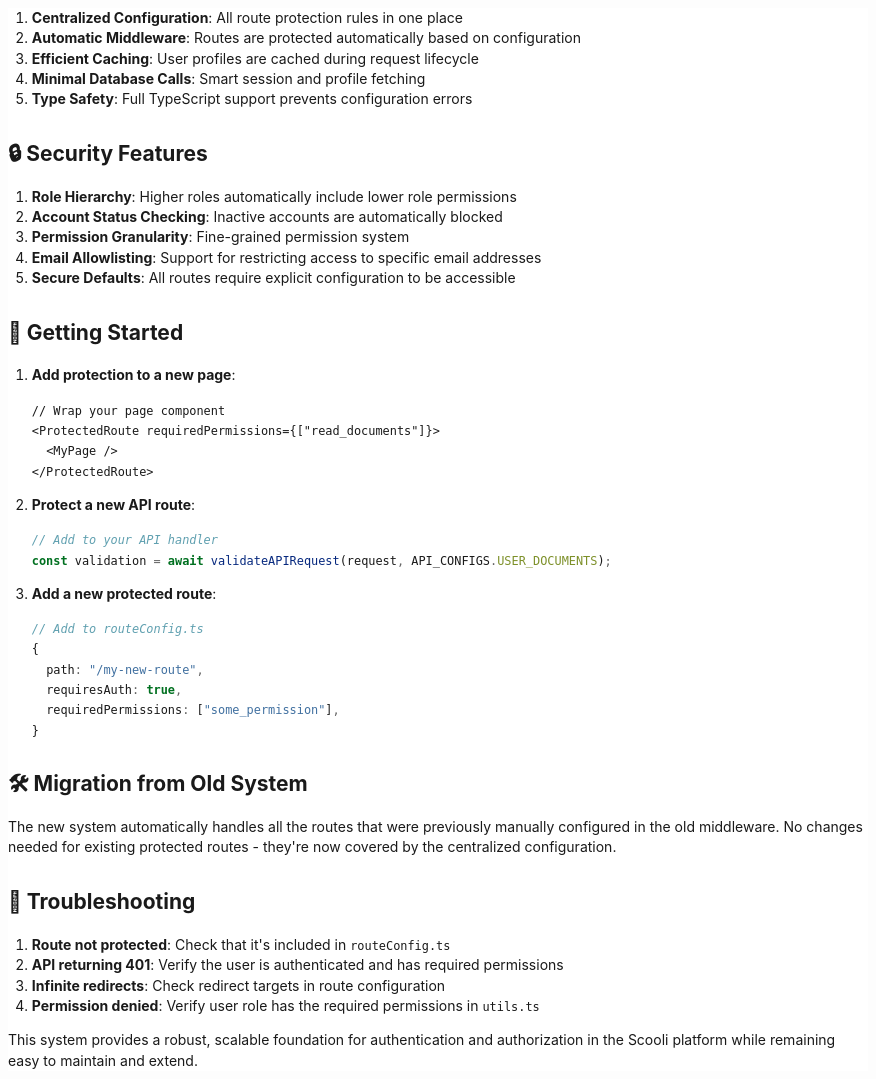 1. **Centralized Configuration**: All route protection rules in one place
2. **Automatic Middleware**: Routes are protected automatically based on configuration
3. **Efficient Caching**: User profiles are cached during request lifecycle
4. **Minimal Database Calls**: Smart session and profile fetching
5. **Type Safety**: Full TypeScript support prevents configuration errors

## 🔒 Security Features

1. **Role Hierarchy**: Higher roles automatically include lower role permissions
2. **Account Status Checking**: Inactive accounts are automatically blocked
3. **Permission Granularity**: Fine-grained permission system
4. **Email Allowlisting**: Support for restricting access to specific email addresses
5. **Secure Defaults**: All routes require explicit configuration to be accessible

## 🚀 Getting Started

1. **Add protection to a new page**:
   ```tsx
   // Wrap your page component
   <ProtectedRoute requiredPermissions={["read_documents"]}>
     <MyPage />
   </ProtectedRoute>
   ```

2. **Protect a new API route**:
   ```typescript
   // Add to your API handler
   const validation = await validateAPIRequest(request, API_CONFIGS.USER_DOCUMENTS);
   ```

3. **Add a new protected route**:
   ```typescript
   // Add to routeConfig.ts
   {
     path: "/my-new-route",
     requiresAuth: true,
     requiredPermissions: ["some_permission"],
   }
   ```

## 🛠️ Migration from Old System

The new system automatically handles all the routes that were previously manually configured in the old middleware. No changes needed for existing protected routes - they're now covered by the centralized configuration.

## 🐛 Troubleshooting

1. **Route not protected**: Check that it's included in `routeConfig.ts`
2. **API returning 401**: Verify the user is authenticated and has required permissions
3. **Infinite redirects**: Check redirect targets in route configuration
4. **Permission denied**: Verify user role has the required permissions in `utils.ts`

This system provides a robust, scalable foundation for authentication and authorization in the Scooli platform while remaining easy to maintain and extend. 